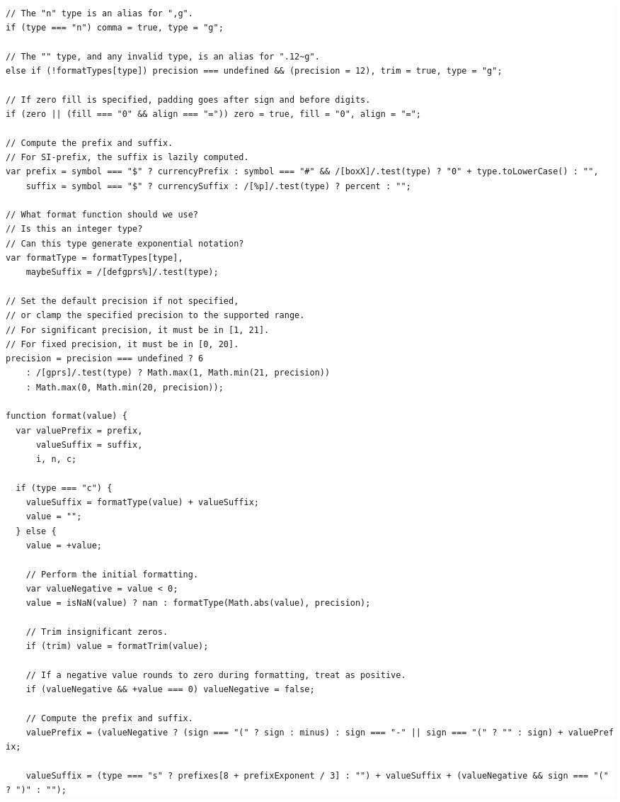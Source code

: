     // The "n" type is an alias for ",g".
    if (type === "n") comma = true, type = "g";

    // The "" type, and any invalid type, is an alias for ".12~g".
    else if (!formatTypes[type]) precision === undefined && (precision = 12), trim = true, type = "g";

    // If zero fill is specified, padding goes after sign and before digits.
    if (zero || (fill === "0" && align === "=")) zero = true, fill = "0", align = "=";

    // Compute the prefix and suffix.
    // For SI-prefix, the suffix is lazily computed.
    var prefix = symbol === "$" ? currencyPrefix : symbol === "#" && /[boxX]/.test(type) ? "0" + type.toLowerCase() : "",
        suffix = symbol === "$" ? currencySuffix : /[%p]/.test(type) ? percent : "";

    // What format function should we use?
    // Is this an integer type?
    // Can this type generate exponential notation?
    var formatType = formatTypes[type],
        maybeSuffix = /[defgprs%]/.test(type);

    // Set the default precision if not specified,
    // or clamp the specified precision to the supported range.
    // For significant precision, it must be in [1, 21].
    // For fixed precision, it must be in [0, 20].
    precision = precision === undefined ? 6
        : /[gprs]/.test(type) ? Math.max(1, Math.min(21, precision))
        : Math.max(0, Math.min(20, precision));

    function format(value) {
      var valuePrefix = prefix,
          valueSuffix = suffix,
          i, n, c;

      if (type === "c") {
        valueSuffix = formatType(value) + valueSuffix;
        value = "";
      } else {
        value = +value;

        // Perform the initial formatting.
        var valueNegative = value < 0;
        value = isNaN(value) ? nan : formatType(Math.abs(value), precision);

        // Trim insignificant zeros.
        if (trim) value = formatTrim(value);

        // If a negative value rounds to zero during formatting, treat as positive.
        if (valueNegative && +value === 0) valueNegative = false;

        // Compute the prefix and suffix.
        valuePrefix = (valueNegative ? (sign === "(" ? sign : minus) : sign === "-" || sign === "(" ? "" : sign) + valuePrefix;

        valueSuffix = (type === "s" ? prefixes[8 + prefixExponent / 3] : "") + valueSuffix + (valueNegative && sign === "(" ? ")" : "");
